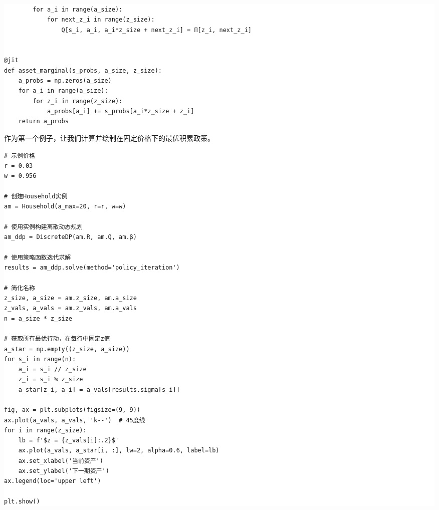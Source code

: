 ```{code-cell} python3
        for a_i in range(a_size):
            for next_z_i in range(z_size):
                Q[s_i, a_i, a_i*z_size + next_z_i] = Π[z_i, next_z_i]


@jit
def asset_marginal(s_probs, a_size, z_size):
    a_probs = np.zeros(a_size)
    for a_i in range(a_size):
        for z_i in range(z_size):
            a_probs[a_i] += s_probs[a_i*z_size + z_i]
    return a_probs
```

作为第一个例子，让我们计算并绘制在固定价格下的最优积累政策。

```{code-cell} python3
# 示例价格
r = 0.03
w = 0.956

# 创建Household实例
am = Household(a_max=20, r=r, w=w)

# 使用实例构建离散动态规划
am_ddp = DiscreteDP(am.R, am.Q, am.β)

# 使用策略函数迭代求解
results = am_ddp.solve(method='policy_iteration')

# 简化名称
z_size, a_size = am.z_size, am.a_size
z_vals, a_vals = am.z_vals, am.a_vals
n = a_size * z_size

# 获取所有最优行动，在每行中固定z值
a_star = np.empty((z_size, a_size))
for s_i in range(n):
    a_i = s_i // z_size
    z_i = s_i % z_size
    a_star[z_i, a_i] = a_vals[results.sigma[s_i]]

fig, ax = plt.subplots(figsize=(9, 9))
ax.plot(a_vals, a_vals, 'k--')  # 45度线
for i in range(z_size):
    lb = f'$z = {z_vals[i]:.2}$'
    ax.plot(a_vals, a_star[i, :], lw=2, alpha=0.6, label=lb)
    ax.set_xlabel('当前资产')
    ax.set_ylabel('下一期资产')
ax.legend(loc='upper left')

plt.show()
```
